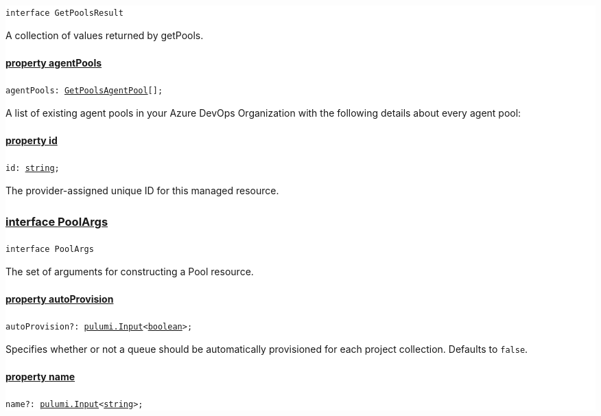 <pre class="highlight"><code><span class='kr'>interface</span> <span class='nx'>GetPoolsResult</span></code></pre>

A collection of values returned by getPools.

<h4 class="pdoc-member-header" id="GetPoolsResult-agentPools">
<a class="pdoc-child-name" href="https://github.com/pulumi/pulumi-azuredevops/blob/beaf27004d238ef903548764f78de8273eb3740b/sdk/nodejs/agent/getPools.ts#L47">property <b>agentPools</b></a>
</h4>

<pre class="highlight"><code><span class='kd'></span>agentPools: <a href='/docs/reference/pkg/nodejs/pulumi/azuredevops/types/output/#GetPoolsAgentPool'>GetPoolsAgentPool</a>[];</code></pre>

A list of existing agent pools in your Azure DevOps Organization with the following details about every agent pool:

<h4 class="pdoc-member-header" id="GetPoolsResult-id">
<a class="pdoc-child-name" href="https://github.com/pulumi/pulumi-azuredevops/blob/beaf27004d238ef903548764f78de8273eb3740b/sdk/nodejs/agent/getPools.ts#L51">property <b>id</b></a>
</h4>

<pre class="highlight"><code><span class='kd'></span>id: <span class='kd'><a href='https://developer.mozilla.org/en-US/docs/Web/JavaScript/Reference/Global_Objects/String'>string</a></span>;</code></pre>

The provider-assigned unique ID for this managed resource.

<h3 class="pdoc-module-header" id="PoolArgs" data-link-title="PoolArgs">
    <a href="https://github.com/pulumi/pulumi-azuredevops/blob/beaf27004d238ef903548764f78de8273eb3740b/sdk/nodejs/agent/pool.ts#L132">
        interface <strong>PoolArgs</strong>
    </a>
</h3>

<pre class="highlight"><code><span class='kr'>interface</span> <span class='nx'>PoolArgs</span></code></pre>

The set of arguments for constructing a Pool resource.

<h4 class="pdoc-member-header" id="PoolArgs-autoProvision">
<a class="pdoc-child-name" href="https://github.com/pulumi/pulumi-azuredevops/blob/beaf27004d238ef903548764f78de8273eb3740b/sdk/nodejs/agent/pool.ts#L136">property <b>autoProvision</b></a>
</h4>

<pre class="highlight"><code><span class='kd'></span>autoProvision?: <a href='/docs/reference/pkg/nodejs/pulumi/pulumi/#Input'>pulumi.Input</a>&lt;<span class='kd'><a href='https://developer.mozilla.org/en-US/docs/Web/JavaScript/Reference/Global_Objects/Boolean'>boolean</a></span>&gt;;</code></pre>

Specifies whether or not a queue should be automatically provisioned for each project collection. Defaults to `false`.

<h4 class="pdoc-member-header" id="PoolArgs-name">
<a class="pdoc-child-name" href="https://github.com/pulumi/pulumi-azuredevops/blob/beaf27004d238ef903548764f78de8273eb3740b/sdk/nodejs/agent/pool.ts#L140">property <b>name</b></a>
</h4>

<pre class="highlight"><code><span class='kd'></span>name?: <a href='/docs/reference/pkg/nodejs/pulumi/pulumi/#Input'>pulumi.Input</a>&lt;<span class='kd'><a href='https://developer.mozilla.org/en-US/docs/Web/JavaScript/Reference/Global_Objects/String'>string</a></span>&gt;;</code></pre>
